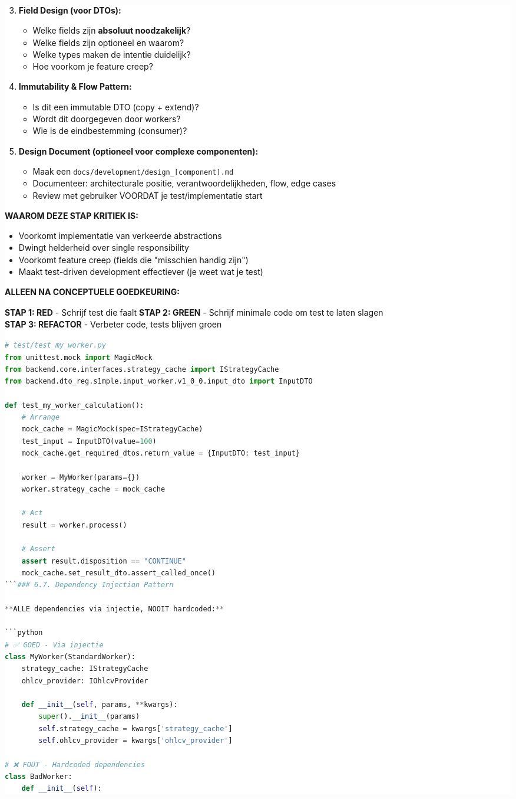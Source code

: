 3. **Field Design (voor DTOs):**
   - Welke fields zijn **absoluut noodzakelijk**?
   - Welke fields zijn optioneel en waarom?
   - Welke types maken de intentie duidelijk?
   - Hoe voorkom je feature creep?

4. **Immutability & Flow Pattern:**
   - Is dit een immutable DTO (copy + extend)?
   - Wordt dit doorgegeven door workers?
   - Wie is de eindbestemming (consumer)?

5. **Design Document (optioneel voor complexe componenten):**
   - Maak een `docs/development/design_[component].md`
   - Documenteer: architecturale positie, verantwoordelijkheden, flow, edge cases
   - Review met gebruiker VOORDAT je test/implementatie start

**WAAROM DEZE STAP KRITIEK IS:**
- Voorkomt implementatie van verkeerde abstractions
- Dwingt helderheid over single responsibility
- Voorkomt feature creep (fields die "misschien handig zijn")
- Maakt test-driven development effectiever (je weet wat je test)

**ALLEEN NA CONCEPTUELE GOEDKEURING:**

**STAP 1: RED** - Schrijf test die faalt
**STAP 2: GREEN** - Schrijf minimale code om test te laten slagen  
**STAP 3: REFACTOR** - Verbeter code, tests blijven groen

```python
# test/test_my_worker.py
from unittest.mock import MagicMock
from backend.core.interfaces.strategy_cache import IStrategyCache
from backend.dto_reg.s1mple.input_worker.v1_0_0.input_dto import InputDTO

def test_my_worker_calculation():
    # Arrange
    mock_cache = MagicMock(spec=IStrategyCache)
    test_input = InputDTO(value=100)
    mock_cache.get_required_dtos.return_value = {InputDTO: test_input}

    worker = MyWorker(params={})
    worker.strategy_cache = mock_cache

    # Act
    result = worker.process()

    # Assert
    assert result.disposition == "CONTINUE"
    mock_cache.set_result_dto.assert_called_once()
```### 6.7. Dependency Injection Pattern

**ALLE dependencies via injectie, NOOIT hardcoded:**

```python
# ✅ GOED - Via injectie
class MyWorker(StandardWorker):
    strategy_cache: IStrategyCache
    ohlcv_provider: IOhlcvProvider

    def __init__(self, params, **kwargs):
        super().__init__(params)
        self.strategy_cache = kwargs['strategy_cache']
        self.ohlcv_provider = kwargs['ohlcv_provider']

# ❌ FOUT - Hardcoded dependencies
class BadWorker:
    def __init__(self):
```